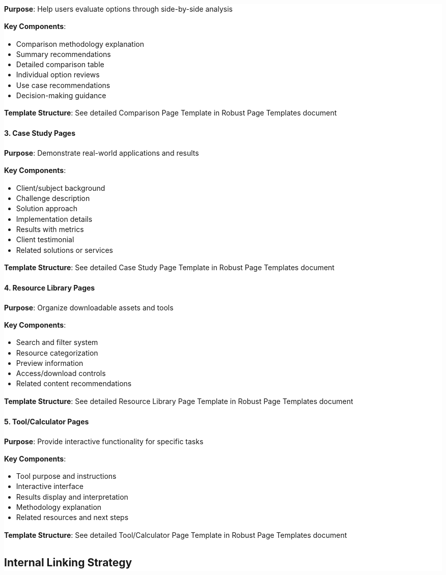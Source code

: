 **Purpose**: Help users evaluate options through side-by-side analysis

**Key Components**:
- Comparison methodology explanation
- Summary recommendations
- Detailed comparison table
- Individual option reviews
- Use case recommendations
- Decision-making guidance

**Template Structure**: See detailed Comparison Page Template in Robust Page Templates document

#### 3. Case Study Pages

**Purpose**: Demonstrate real-world applications and results

**Key Components**:
- Client/subject background
- Challenge description
- Solution approach
- Implementation details
- Results with metrics
- Client testimonial
- Related solutions or services

**Template Structure**: See detailed Case Study Page Template in Robust Page Templates document

#### 4. Resource Library Pages

**Purpose**: Organize downloadable assets and tools

**Key Components**:
- Search and filter system
- Resource categorization
- Preview information
- Access/download controls
- Related content recommendations

**Template Structure**: See detailed Resource Library Page Template in Robust Page Templates document

#### 5. Tool/Calculator Pages

**Purpose**: Provide interactive functionality for specific tasks

**Key Components**:
- Tool purpose and instructions
- Interactive interface
- Results display and interpretation
- Methodology explanation
- Related resources and next steps

**Template Structure**: See detailed Tool/Calculator Page Template in Robust Page Templates document

## Internal Linking Strategy
